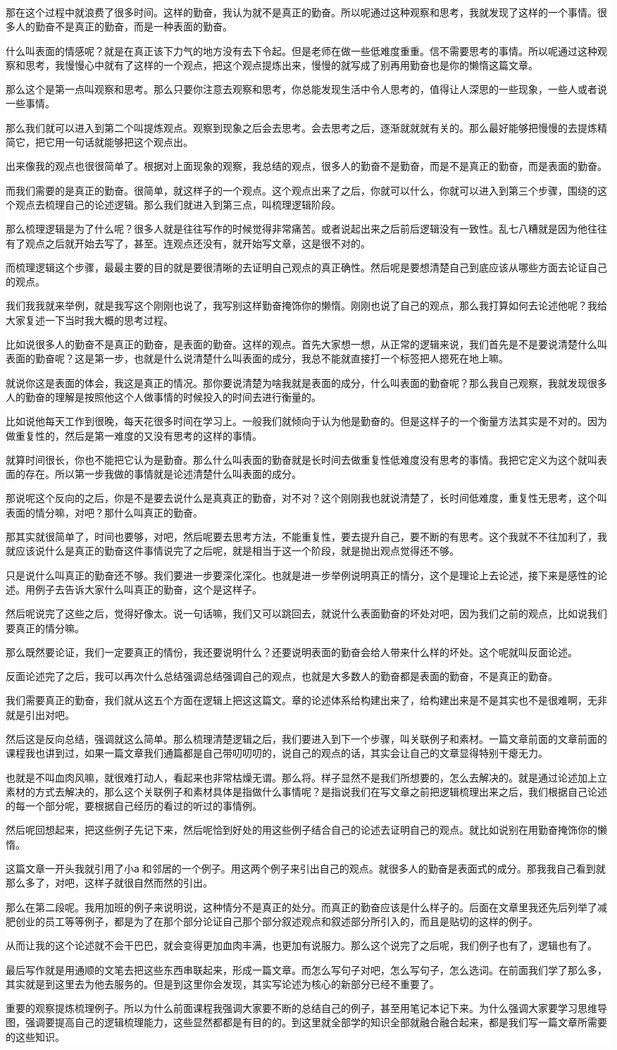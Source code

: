 那在这个过程中就浪费了很多时间。这样的勤奋，我认为就不是真正的勤奋。所以呢通过这种观察和思考，我就发现了这样的一个事情。很多人的勤奋不是真正的勤奋，而是一种表面的勤奋。

什么叫表面的情感呢？就是在真正该下力气的地方没有去下令起。但是老师在做一些低难度重重。信不需要思考的事情。所以呢通过这种观察和思考，我慢慢心中就有了这样的一个观点，把这个观点提炼出来，慢慢的就写成了别再用勤奋也是你的懒惰这篇文章。

那么这个是第一点叫观察和思考。那么只要你注意去观察和思考，你总能发现生活中令人思考的，值得让人深思的一些现象，一些人或者说一些事情。

那么我们就可以进入到第二个叫提炼观点。观察到现象之后会去思考。会去思考之后，逐渐就就就有关的。那么最好能够把慢慢的去提炼精简它，把它用一句话就能够把这个观点出。

出来像我的观点也很很简单了。根据对上面现象的观察，我总结的观点，很多人的勤奋不是勤奋，而是不是真正的勤奋，而是表面的勤奋。

而我们需要的是真正的勤奋。很简单，就这样子的一个观点。这个观点出来了之后，你就可以什么，你就可以进入到第三个步骤，围绕的这个观点去梳理自己的论述逻辑。那么我们就进入到第三点，叫梳理逻辑阶段。

那么梳理逻辑是为了什么呢？很多人就是往往写作的时候觉得非常痛苦。或者说起出来之后前后逻辑没有一致性。乱七八糟就是因为他往往有了观点之后就开始去写了，甚至。连观点还没有，就开始写文章，这是很不对的。

而梳理逻辑这个步骤，最最主要的目的就是要很清晰的去证明自己观点的真正确性。然后呢是要想清楚自己到底应该从哪些方面去论证自己的观点。

我们我我就来举例，就是我写这个刚刚也说了，我写别这样勤奋掩饰你的懒惰。刚刚也说了自己的观点，那么我打算如何去论述他呢？我给大家复述一下当时我大概的思考过程。

比如说很多人的勤奋不是真正的勤奋，是表面的勤奋。这样的观点。首先大家想一想，从正常的逻辑来说，我们首先是不是要说清楚什么叫表面的勤奋呢？这是第一步，也就是什么说清楚什么叫表面的成分，我总不能就直接打一个标签把人摁死在地上嘛。

就说你这是表面的体会，我这是真正的情况。那你要说清楚为啥我就是表面的成分，什么叫表面的勤奋呢？那么我自己观察，我就发现很多人的勤奋的理解是按照他这个人做事情的时候投入的时间去进行衡量的。

比如说他每天工作到很晚，每天花很多时间在学习上。一般我们就倾向于认为他是勤奋的。但是这样子的一个衡量方法其实是不对的。因为做重复性的，然后是第一难度的又没有思考的这样的事情。

就算时间很长，你也不能把它认为是勤奋。那么什么叫表面的勤奋就是长时间去做重复性低难度没有思考的事情。我把它定义为这个就叫表面的存在。所以第一步我做的事情就是论述清楚什么叫表面的成分。

那说呢这个反向的之后，你是不是要去说什么是真真正的勤奋，对不对？这个刚刚我也就说清楚了，长时间低难度，重复性无思考，这个叫表面的情分嘛，对吧？那什么叫真正的勤奋。

那其实就很简单了，时间也要够，对吧，然后呢要去思考方法，不能重复性，要去提升自己，要不断的有思考。这个我就不不往加利了，我就应该说什么是真正的勤奋这件事情说完了之后呢，就是相当于这一个阶段，就是抛出观点觉得还不够。

只是说什么叫真正的勤奋还不够。我们要进一步要深化深化。也就是进一步举例说明真正的情分，这个是理论上去论述，接下来是感性的论述。用例子去告诉大家什么叫真正的勤奋，这个是这样子。

然后呢说完了这些之后，觉得好像太。说一句话嘛，我们又可以跳回去，就说什么表面勤奋的坏处对吧，因为我们之前的观点，比如说我们要真正的情分嘛。

那么既然要论证，我们一定要真正的情份，我还要说明什么？还要说明表面的勤奋会给人带来什么样的坏处。这个呢就叫反面论述。

反面论述完了之后，我可以再次什么总结强调总结强调自己的观点，也就是大多数人的勤奋都是表面的勤奋，不是真正的勤奋。

我们需要真正的勤奋，我们就从这五个方面在逻辑上把这这篇文。章的论述体系给构建出来了，给构建出来是不是其实也不是很难啊，无非就是引出对吧。

然后这是反向总结，强调就这么简单。那么梳理清楚逻辑之后，我们要进入到下一个步骤，叫关联例子和素材。一篇文章前面的文章前面的课程我也讲到过，如果一篇文章我们通篇都是自己带叨叨叨的，说自己的观点的话，其实会让自己的文章显得特别干瘪无力。

也就是不叫血肉风嘛，就很难打动人，看起来也非常枯燥无谓。那么将。样子显然不是我们所想要的，怎么去解决的。就是通过论述加上立素材的方式去解决的，那么这个关联例子和素材具体是指做什么事情呢？是指说我们在写文章之前把逻辑梳理出来之后，我们根据自己论述的每一个部分呢，要根据自己经历的看过的听过的事情例。

然后呢回想起来，把这些例子先记下来，然后呢恰到好处的用这些例子结合自己的论述去证明自己的观点。就比如说别在用勤奋掩饰你的懒惰。

这篇文章一开头我就引用了小a 和邻居的一个例子。用这两个例子来引出自己的观点。就很多人的勤奋是表面式的成分。那我我自己看到就那么多了，对吧，这样子就很自然而然的引出。

那么在第二段呢。我用加班的例子来说明说，这种情分不是真正的处分。而真正的勤奋应该是什么样子的。后面在文章里我还先后列举了减肥创业的员工等等例子，都是为了在那个部分论证自己那个部分叙述观点和叙述部分所引入的，而且是贴切的这样的例子。

从而让我的这个论述就不会干巴巴，就会变得更加血肉丰满，也更加有说服力。那么这个说完了之后呢，我们例子也有了，逻辑也有了。

最后写作就是用通顺的文笔去把这些东西串联起来，形成一篇文章。而怎么写句子对吧，怎么写句子，怎么选词。在前面我们学了那么多，其实就是到这里去为他去服务的。但是到这里你会发现，其实写论述为核心的新部分已经不重要了。

重要的观察提炼梳理例子。所以为什么前面课程我强调大家要不断的总结自己的例子，甚至用笔记本记下来。为什么强调大家要学习思维导图，强调要提高自己的逻辑梳理能力，这些显然都都是有目的的。到这里就全部学的知识全部就融合融合起来，都是我们写一篇文章所需要的这些知识。
